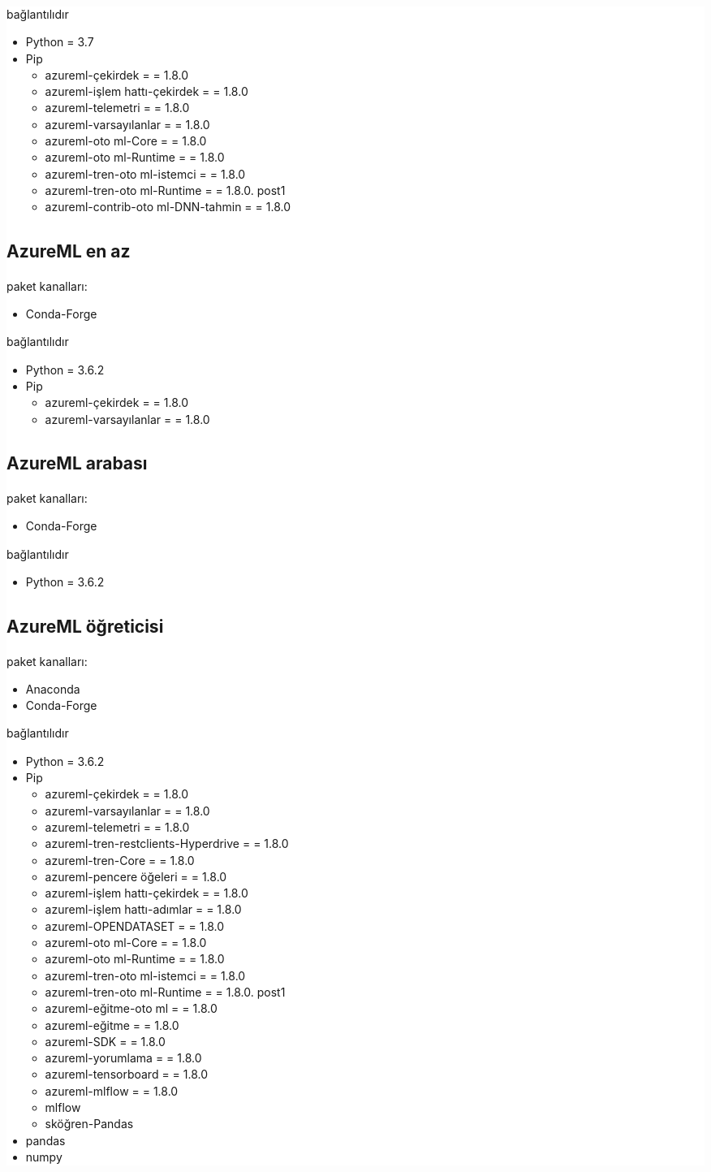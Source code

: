 bağlantılıdır
- Python = 3.7
- Pip
  - azureml-çekirdek = = 1.8.0
  - azureml-işlem hattı-çekirdek = = 1.8.0
  - azureml-telemetri = = 1.8.0
  - azureml-varsayılanlar = = 1.8.0
  - azureml-oto ml-Core = = 1.8.0
  - azureml-oto ml-Runtime = = 1.8.0
  - azureml-tren-oto ml-istemci = = 1.8.0
  - azureml-tren-oto ml-Runtime = = 1.8.0. post1
  - azureml-contrib-oto ml-DNN-tahmin = = 1.8.0

## <a name="azureml-minimal"></a>AzureML en az

paket kanalları:
- Conda-Forge

bağlantılıdır
- Python = 3.6.2
- Pip
  - azureml-çekirdek = = 1.8.0
  - azureml-varsayılanlar = = 1.8.0

## <a name="azureml-sidecar"></a>AzureML arabası

paket kanalları:
- Conda-Forge

bağlantılıdır
- Python = 3.6.2

## <a name="azureml-tutorial"></a>AzureML öğreticisi

paket kanalları:
- Anaconda
- Conda-Forge

bağlantılıdır
- Python = 3.6.2
- Pip
  - azureml-çekirdek = = 1.8.0
  - azureml-varsayılanlar = = 1.8.0
  - azureml-telemetri = = 1.8.0
  - azureml-tren-restclients-Hyperdrive = = 1.8.0
  - azureml-tren-Core = = 1.8.0
  - azureml-pencere öğeleri = = 1.8.0
  - azureml-işlem hattı-çekirdek = = 1.8.0
  - azureml-işlem hattı-adımlar = = 1.8.0
  - azureml-OPENDATASET = = 1.8.0
  - azureml-oto ml-Core = = 1.8.0
  - azureml-oto ml-Runtime = = 1.8.0
  - azureml-tren-oto ml-istemci = = 1.8.0
  - azureml-tren-oto ml-Runtime = = 1.8.0. post1  
  - azureml-eğitme-oto ml = = 1.8.0
  - azureml-eğitme = = 1.8.0
  - azureml-SDK = = 1.8.0
  - azureml-yorumlama = = 1.8.0
  - azureml-tensorboard = = 1.8.0
  - azureml-mlflow = = 1.8.0
  - mlflow
  - sköğren-Pandas
- pandas
- numpy